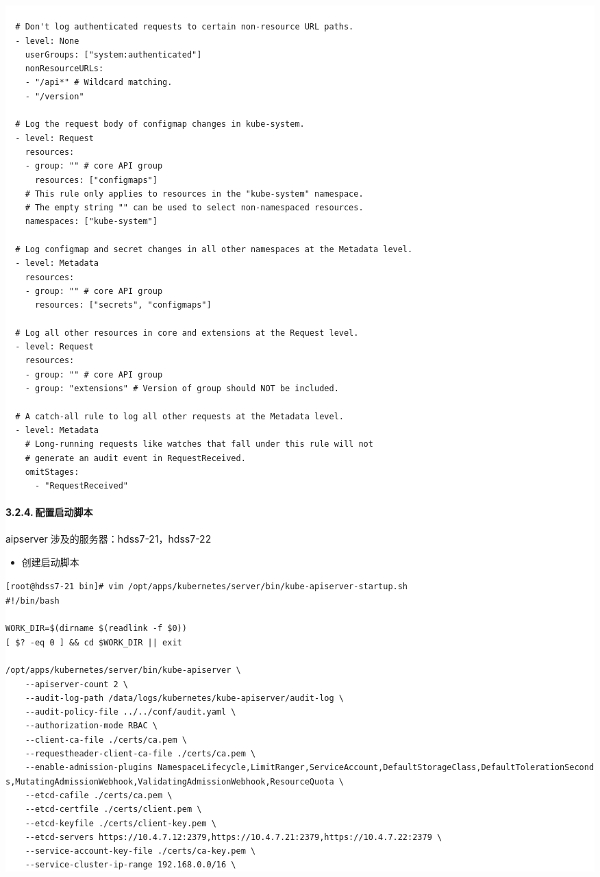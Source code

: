 ```

  # Don't log authenticated requests to certain non-resource URL paths.
  - level: None
    userGroups: ["system:authenticated"]
    nonResourceURLs:
    - "/api*" # Wildcard matching.
    - "/version"

  # Log the request body of configmap changes in kube-system.
  - level: Request
    resources:
    - group: "" # core API group
      resources: ["configmaps"]
    # This rule only applies to resources in the "kube-system" namespace.
    # The empty string "" can be used to select non-namespaced resources.
    namespaces: ["kube-system"]

  # Log configmap and secret changes in all other namespaces at the Metadata level.
  - level: Metadata
    resources:
    - group: "" # core API group
      resources: ["secrets", "configmaps"]

  # Log all other resources in core and extensions at the Request level.
  - level: Request
    resources:
    - group: "" # core API group
    - group: "extensions" # Version of group should NOT be included.

  # A catch-all rule to log all other requests at the Metadata level.
  - level: Metadata
    # Long-running requests like watches that fall under this rule will not
    # generate an audit event in RequestReceived.
    omitStages:
      - "RequestReceived"
```

#### 3.2.4. 配置启动脚本

aipserver 涉及的服务器：hdss7-21，hdss7-22

- 创建启动脚本

```
[root@hdss7-21 bin]# vim /opt/apps/kubernetes/server/bin/kube-apiserver-startup.sh
#!/bin/bash

WORK_DIR=$(dirname $(readlink -f $0))
[ $? -eq 0 ] && cd $WORK_DIR || exit

/opt/apps/kubernetes/server/bin/kube-apiserver \
    --apiserver-count 2 \
    --audit-log-path /data/logs/kubernetes/kube-apiserver/audit-log \
    --audit-policy-file ../../conf/audit.yaml \
    --authorization-mode RBAC \
    --client-ca-file ./certs/ca.pem \
    --requestheader-client-ca-file ./certs/ca.pem \
    --enable-admission-plugins NamespaceLifecycle,LimitRanger,ServiceAccount,DefaultStorageClass,DefaultTolerationSeconds,MutatingAdmissionWebhook,ValidatingAdmissionWebhook,ResourceQuota \
    --etcd-cafile ./certs/ca.pem \
    --etcd-certfile ./certs/client.pem \
    --etcd-keyfile ./certs/client-key.pem \
    --etcd-servers https://10.4.7.12:2379,https://10.4.7.21:2379,https://10.4.7.22:2379 \
    --service-account-key-file ./certs/ca-key.pem \
    --service-cluster-ip-range 192.168.0.0/16 \
```